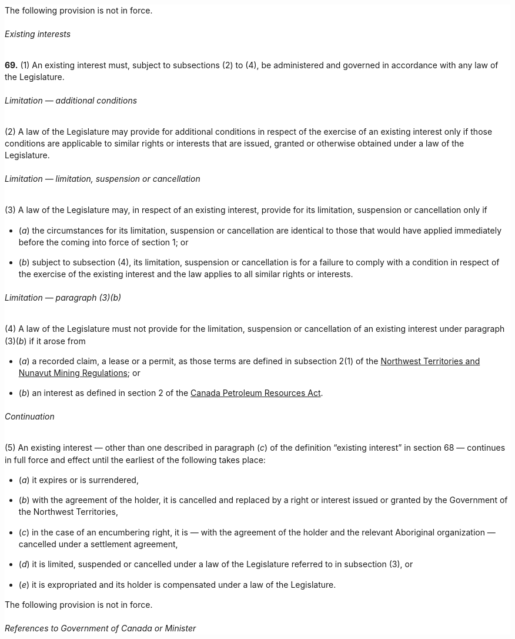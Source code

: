 The following provision is not in force.

###### Existing interests

**69.** (1) An existing interest must, subject to subsections (2) to (4), be administered and governed in accordance with any law of the Legislature.

###### Limitation — additional conditions

(2) A law of the Legislature may provide for additional conditions in respect of the exercise of an existing interest only if those conditions are applicable to similar rights or interests that are issued, granted or otherwise obtained under a law of the Legislature.

###### Limitation — limitation, suspension or cancellation

(3) A law of the Legislature may, in respect of an existing interest, provide for its limitation, suspension or cancellation only if

  * (_a_) the circumstances for its limitation, suspension or cancellation are identical to those that would have applied immediately before the coming into force of section 1; or

  * (_b_) subject to subsection (4), its limitation, suspension or cancellation is for a failure to comply with a condition in respect of the exercise of the existing interest and the law applies to all similar rights or interests.

###### Limitation — paragraph (3)(_b_)

(4) A law of the Legislature must not provide for the limitation, suspension or cancellation of an existing interest under paragraph (3)(_b_) if it arose from

  * (_a_) a recorded claim, a lease or a permit, as those terms are defined in subsection 2(1) of the [Northwest Territories and Nunavut Mining Regulations](/canada/eng/regulations/C.R.C.,_c._1516/C.R.C.,_c._1516.md); or

  * (_b_) an interest as defined in section 2 of the [Canada Petroleum Resources Act](/canada/eng/acts/C/C-8.5.md).

###### Continuation

(5) An existing interest — other than one described in paragraph (_c_) of the definition “existing interest” in section 68 — continues in full force and effect until the earliest of the following takes place:

  * (_a_) it expires or is surrendered,

  * (_b_) with the agreement of the holder, it is cancelled and replaced by a right or interest issued or granted by the Government of the Northwest Territories,

  * (_c_) in the case of an encumbering right, it is — with the agreement of the holder and the relevant Aboriginal organization — cancelled under a settlement agreement,

  * (_d_) it is limited, suspended or cancelled under a law of the Legislature referred to in subsection (3), or

  * (_e_) it is expropriated and its holder is compensated under a law of the Legislature.

The following provision is not in force.

###### References to Government of Canada or Minister
